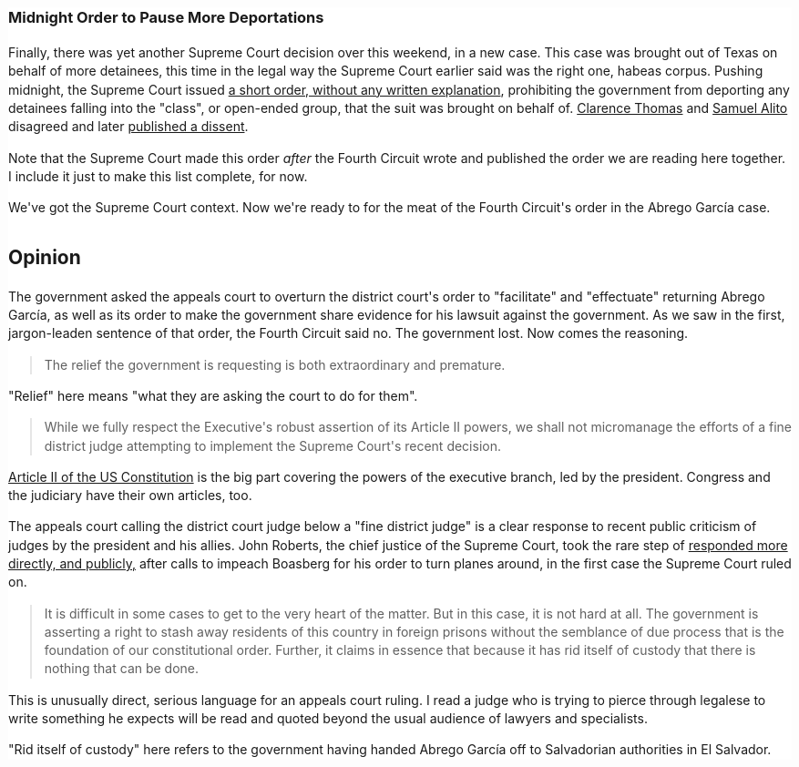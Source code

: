 ### Midnight Order to Pause More Deportations

Finally, there was yet another Supreme Court decision over this weekend, in a new case.  This case was brought out of Texas on behalf of more detainees, this time in the legal way the Supreme Court earlier said was the right one, habeas corpus.  Pushing midnight, the Supreme Court issued [a short order, without any written explanation](https://www.supremecourt.gov/orders/courtorders/041925zr_c18e.pdf), prohibiting the government from deporting any detainees falling into the "class", or open-ended group, that the suit was brought on behalf of.  [Clarence Thomas](https://en.wikipedia.org/wiki/Clarence_Thomas) and [Samuel Alito](https://en.wikipedia.org/wiki/Samuel_Alito) disagreed and later [published a dissent](https://www.supremecourt.gov/opinions/24pdf/24a1007_22p3.pdf).

Note that the Supreme Court made this order _after_ the Fourth Circuit wrote and published the order we are reading here together.  I include it just to make this list complete, for now.

We've got the Supreme Court context.  Now we're ready to for the meat of the Fourth Circuit's order in the Abrego García case.

## Opinion

The government asked the appeals court to overturn the district court's order to "facilitate" and "effectuate" returning Abrego García, as well as its order to make the government share evidence for his lawsuit against the government.  As we saw in the first, jargon-leaden sentence of that order, the Fourth Circuit said no.  The government lost.  Now comes the reasoning.

> The relief the government is requesting is both extraordinary and premature.

"Relief" here means "what they are asking the court to do for them".

> While we fully respect the Executive's robust assertion of its Article II powers, we shall not micromanage the efforts of a fine district judge attempting to implement the Supreme Court's recent decision.

[Article II of the US Constitution](https://constitution.congress.gov/constitution/article-2/) is the big part covering the powers of the executive branch, led by the president.  Congress and the judiciary have their own articles, too.

The appeals court calling the district court judge below a "fine district judge" is a clear response to recent public criticism of judges by the president and his allies.  John Roberts, the chief justice of the Supreme Court, took the rare step of [responded more directly, and publicly,](https://www.politico.com/news/2025/03/18/john-roberts-donald-trump-impeach-federal-judges-00235742) after calls to impeach Boasberg for his order to turn planes around, in the first case the Supreme Court ruled on.

> It is difficult in some cases to get to the very heart of the matter.  But in this case, it is not hard at all.  The government is asserting a right to stash away residents of this country in foreign prisons without the semblance of due process that is the foundation of our constitutional order.  Further, it claims in essence that because it has rid itself of custody that there is nothing that can be done.

This is unusually direct, serious language for an appeals court ruling.  I read a judge who is trying to pierce through legalese to write something he expects will be read and quoted beyond the usual audience of lawyers and specialists.

"Rid itself of custody" here refers to the government having handed Abrego García off to Salvadorian authorities in El Salvador.
